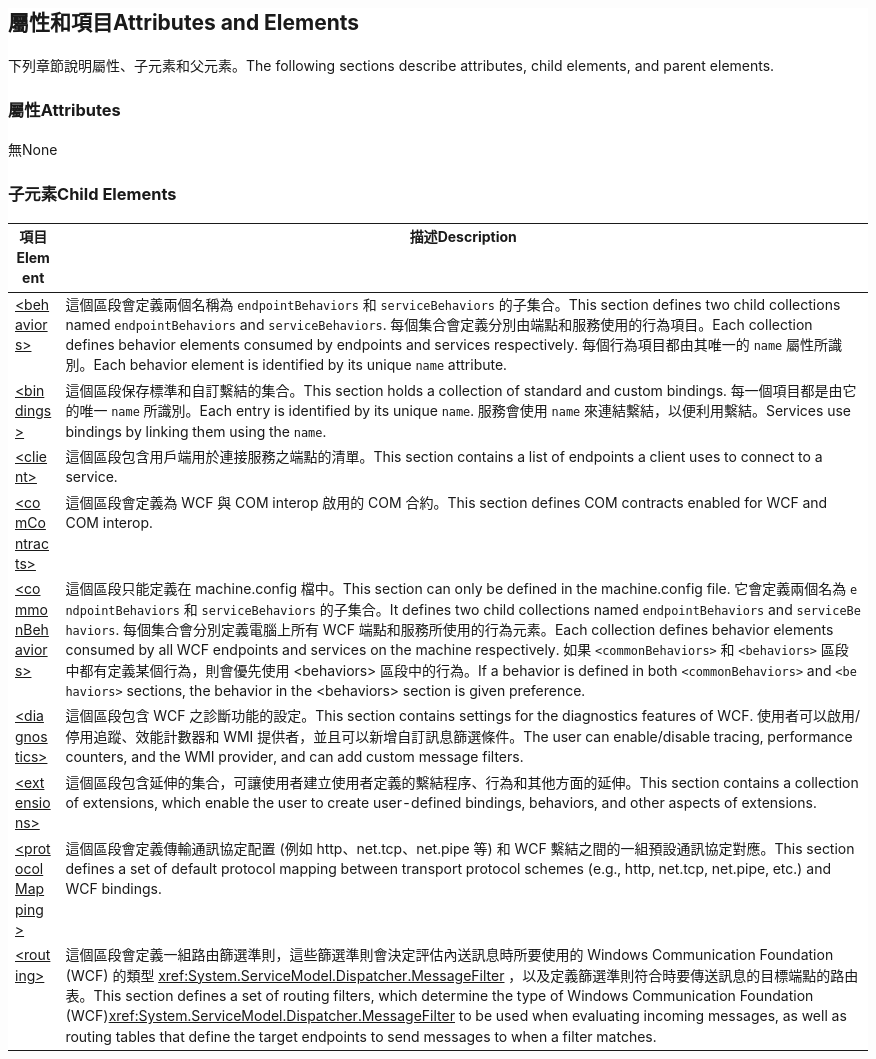   
## <a name="attributes-and-elements"></a><span data-ttu-id="bc7ef-105">屬性和項目</span><span class="sxs-lookup"><span data-stu-id="bc7ef-105">Attributes and Elements</span></span>  

 <span data-ttu-id="bc7ef-106">下列章節說明屬性、子元素和父元素。</span><span class="sxs-lookup"><span data-stu-id="bc7ef-106">The following sections describe attributes, child elements, and parent elements.</span></span>  
  
### <a name="attributes"></a><span data-ttu-id="bc7ef-107">屬性</span><span class="sxs-lookup"><span data-stu-id="bc7ef-107">Attributes</span></span>  

 <span data-ttu-id="bc7ef-108">無</span><span class="sxs-lookup"><span data-stu-id="bc7ef-108">None</span></span>  
  
### <a name="child-elements"></a><span data-ttu-id="bc7ef-109">子元素</span><span class="sxs-lookup"><span data-stu-id="bc7ef-109">Child Elements</span></span>  
  
|<span data-ttu-id="bc7ef-110">項目</span><span class="sxs-lookup"><span data-stu-id="bc7ef-110">Element</span></span>|<span data-ttu-id="bc7ef-111">描述</span><span class="sxs-lookup"><span data-stu-id="bc7ef-111">Description</span></span>|  
|-------------|-----------------|  
|[\<behaviors>](behaviors.md)|<span data-ttu-id="bc7ef-112">這個區段會定義兩個名稱為 `endpointBehaviors` 和 `serviceBehaviors` 的子集合。</span><span class="sxs-lookup"><span data-stu-id="bc7ef-112">This section defines two child collections named `endpointBehaviors` and `serviceBehaviors`.</span></span>  <span data-ttu-id="bc7ef-113">每個集合會定義分別由端點和服務使用的行為項目。</span><span class="sxs-lookup"><span data-stu-id="bc7ef-113">Each collection defines behavior elements consumed by endpoints and services respectively.</span></span> <span data-ttu-id="bc7ef-114">每個行為項目都由其唯一的 `name` 屬性所識別。</span><span class="sxs-lookup"><span data-stu-id="bc7ef-114">Each behavior element is identified by its unique `name` attribute.</span></span>|  
|[\<bindings>](bindings.md)|<span data-ttu-id="bc7ef-115">這個區段保存標準和自訂繫結的集合。</span><span class="sxs-lookup"><span data-stu-id="bc7ef-115">This section holds a collection of standard and custom bindings.</span></span> <span data-ttu-id="bc7ef-116">每一個項目都是由它的唯一 `name` 所識別。</span><span class="sxs-lookup"><span data-stu-id="bc7ef-116">Each entry is identified by its unique `name`.</span></span> <span data-ttu-id="bc7ef-117">服務會使用 `name` 來連結繫結，以便利用繫結。</span><span class="sxs-lookup"><span data-stu-id="bc7ef-117">Services use bindings by linking them using the `name`.</span></span>|  
|[\<client>](client.md)|<span data-ttu-id="bc7ef-118">這個區段包含用戶端用於連接服務之端點的清單。</span><span class="sxs-lookup"><span data-stu-id="bc7ef-118">This section contains a list of endpoints a client uses to connect to a service.</span></span>|  
|[\<comContracts>](comcontracts.md)|<span data-ttu-id="bc7ef-119">這個區段會定義為 WCF 與 COM interop 啟用的 COM 合約。</span><span class="sxs-lookup"><span data-stu-id="bc7ef-119">This section defines COM contracts enabled for WCF and COM interop.</span></span>|  
|[\<commonBehaviors>](commonbehaviors.md)|<span data-ttu-id="bc7ef-120">這個區段只能定義在 machine.config 檔中。</span><span class="sxs-lookup"><span data-stu-id="bc7ef-120">This section can only be defined in the machine.config file.</span></span> <span data-ttu-id="bc7ef-121">它會定義兩個名為 `endpointBehaviors` 和 `serviceBehaviors` 的子集合。</span><span class="sxs-lookup"><span data-stu-id="bc7ef-121">It defines two child collections named `endpointBehaviors` and `serviceBehaviors`.</span></span>  <span data-ttu-id="bc7ef-122">每個集合會分別定義電腦上所有 WCF 端點和服務所使用的行為元素。</span><span class="sxs-lookup"><span data-stu-id="bc7ef-122">Each collection defines behavior elements consumed by all WCF endpoints and services on the machine respectively.</span></span>  <span data-ttu-id="bc7ef-123">如果 `<commonBehaviors>` 和 `<behaviors>` 區段中都有定義某個行為，則會優先使用 \<behaviors> 區段中的行為。</span><span class="sxs-lookup"><span data-stu-id="bc7ef-123">If a behavior is defined in both `<commonBehaviors>` and `<behaviors>` sections, the behavior in the \<behaviors> section is given preference.</span></span>|  
|[\<diagnostics>](diagnostics.md)|<span data-ttu-id="bc7ef-124">這個區段包含 WCF 之診斷功能的設定。</span><span class="sxs-lookup"><span data-stu-id="bc7ef-124">This section contains settings for the diagnostics features of WCF.</span></span> <span data-ttu-id="bc7ef-125">使用者可以啟用/停用追蹤、效能計數器和 WMI 提供者，並且可以新增自訂訊息篩選條件。</span><span class="sxs-lookup"><span data-stu-id="bc7ef-125">The user can enable/disable tracing, performance counters, and the WMI provider, and can add custom message filters.</span></span>|  
|[\<extensions>](extensions-section.md)|<span data-ttu-id="bc7ef-126">這個區段包含延伸的集合，可讓使用者建立使用者定義的繫結程序、行為和其他方面的延伸。</span><span class="sxs-lookup"><span data-stu-id="bc7ef-126">This section contains a collection of extensions, which enable the user to create user-defined bindings, behaviors, and other aspects of extensions.</span></span>|  
|[\<protocolMapping>](protocolmapping.md)|<span data-ttu-id="bc7ef-127">這個區段會定義傳輸通訊協定配置 (例如 http、net.tcp、net.pipe 等) 和 WCF 繫結之間的一組預設通訊協定對應。</span><span class="sxs-lookup"><span data-stu-id="bc7ef-127">This section defines a set of default protocol mapping between transport protocol schemes (e.g., http, net.tcp, net.pipe, etc.) and WCF bindings.</span></span>|  
|[\<routing>](routing.md)|<span data-ttu-id="bc7ef-128">這個區段會定義一組路由篩選準則，這些篩選準則會決定評估內送訊息時所要使用的 Windows Communication Foundation (WCF) 的類型 <xref:System.ServiceModel.Dispatcher.MessageFilter> ，以及定義篩選準則符合時要傳送訊息的目標端點的路由表。</span><span class="sxs-lookup"><span data-stu-id="bc7ef-128">This section defines a set of routing filters, which determine the type of Windows Communication Foundation (WCF)<xref:System.ServiceModel.Dispatcher.MessageFilter> to be used when evaluating incoming messages, as well as routing tables that define the target endpoints to send messages to when a filter matches.</span></span>|  